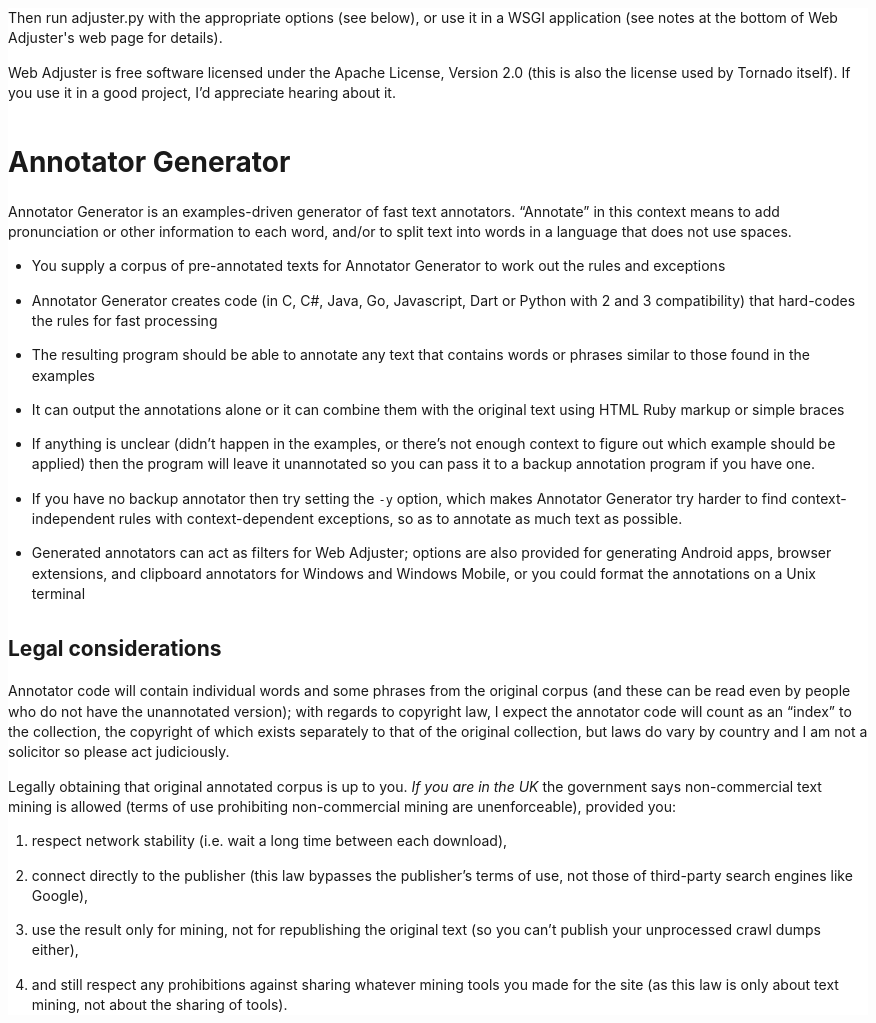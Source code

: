 Then run adjuster.py with the appropriate options (see below), or use it in a WSGI application (see notes at the bottom of Web Adjuster's web page for details).

Web Adjuster is free software licensed under the Apache License, Version 2.0 (this is also the license used by Tornado itself). If you use it in a good project, I’d appreciate hearing about it.

Annotator Generator
===================

Annotator Generator is an examples-driven generator of fast text annotators. “Annotate” in this context means to add pronunciation or other information to each word, and/or to split text into words in a language that does not use spaces.

* You supply a corpus of pre-annotated texts for Annotator Generator to work out the rules and exceptions

* Annotator Generator creates code (in C, C#, Java, Go, Javascript, Dart or Python with 2 and 3 compatibility) that hard-codes the rules for fast processing

* The resulting program should be able to annotate any text that contains words or phrases similar to those found in the examples

* It can output the annotations alone or it can combine them with the original text using HTML Ruby markup or simple braces

* If anything is unclear (didn’t happen in the examples, or there’s not enough context to figure out which example should be applied) then the program will leave it unannotated so you can pass it to a backup annotation program if you have one.

* If you have no backup annotator then try setting the `-y` option, which makes Annotator Generator try harder to find context-independent rules with context-dependent exceptions, so as to annotate as much text as possible.

* Generated annotators can act as filters for Web Adjuster; options are also provided for generating Android apps, browser extensions, and clipboard annotators for Windows and Windows Mobile, or you could format the annotations on a Unix terminal

Legal considerations
--------------------

Annotator code will contain individual words and some phrases from the original corpus (and these can be read even by people who do not have the unannotated version); with regards to copyright law, I expect the annotator code will count as an “index” to the collection, the copyright of which exists separately to that of the original collection, but laws do vary by country and I am not a solicitor so please act judiciously.

Legally obtaining that original annotated corpus is up to you. _If you are in the UK_ the government says non-commercial text mining is allowed (terms of use prohibiting non-commercial mining are unenforceable), provided you:

1. respect network stability (i.e. wait a long time between each download),

2. connect directly to the publisher (this law bypasses the publisher’s terms of use, not those of third-party search engines like Google),

3. use the result only for mining, not for republishing the original text (so you can’t publish your unprocessed crawl dumps either),

4. and still respect any prohibitions against sharing whatever mining tools you made for the site (as this law is only about text mining, not about the sharing of tools).
